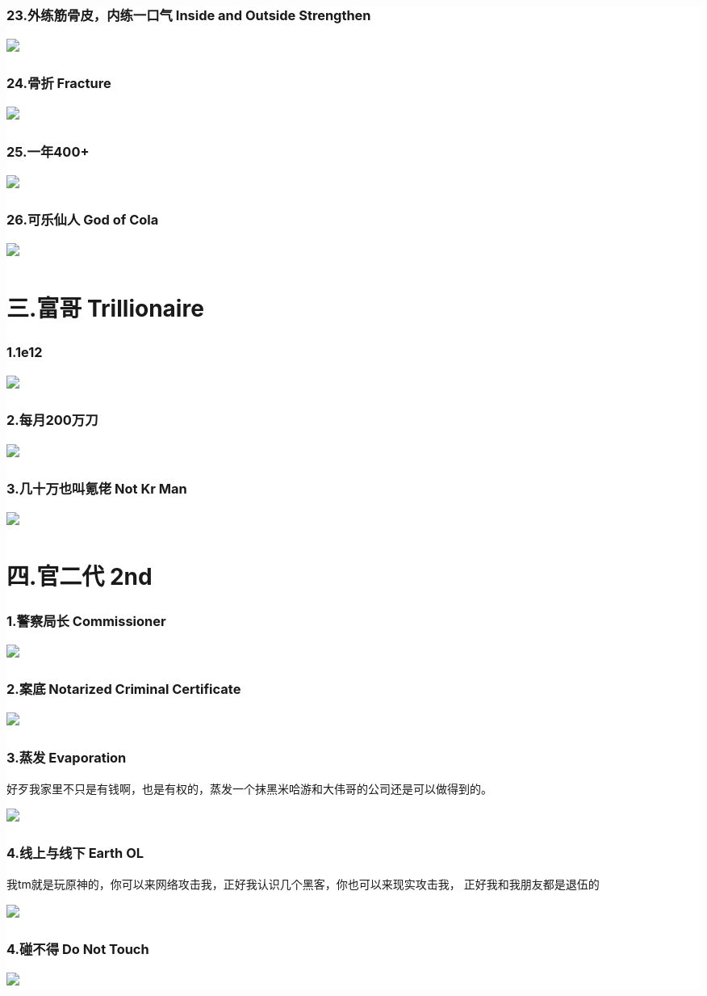 ### 23.外练筋骨皮，内练一口气   Inside and Outside Strengthen

![](https://github.com/DreamingCats/miHoYoJokes/raw/main/genshitjokes/超能原批大搜索/超体/外练筋骨皮，内练一口气.jpg)

### 24.骨折  Fracture

![](https://github.com/DreamingCats/miHoYoJokes/raw/main/genshitjokes/超能原批大搜索/超体/骨折.jpg)

### 25.一年400+

![](https://github.com/DreamingCats/miHoYoJokes/raw/main/genshitjokes/超能原批大搜索/超体/一年400+.jpg)

### 26.可乐仙人    God of Cola

![](https://github.com/DreamingCats/miHoYoJokes/raw/main/genshitjokes/超能原批大搜索/超体/可乐仙人.jpg)

# 三.富哥   Trillionaire

### 1.1e12

![](https://github.com/DreamingCats/miHoYoJokes/raw/main/genshitjokes/超能原批大搜索/富哥/1e12.jpg)

### 2.每月200万刀

![](https://github.com/DreamingCats/miHoYoJokes/raw/main/genshitjokes/超能原批大搜索/富哥/每月200万刀.jpg)

### 3.几十万也叫氪佬    Not Kr Man

![](https://github.com/DreamingCats/miHoYoJokes/raw/main/genshitjokes/超能原批大搜索/富哥/几十万也叫氪佬.jpg)

# 四.官二代   2nd

### 1.警察局长   Commissioner

![](https://github.com/DreamingCats/miHoYoJokes/raw/main/genshitjokes/超能原批大搜索/官二代/警察局长.jpg)

### 2.案底   Notarized Criminal Certificate

![](https://github.com/DreamingCats/miHoYoJokes/raw/main/genshitjokes/超能原批大搜索/官二代/案底.jpg)

### 3.蒸发   Evaporation

好歹我家里不只是有钱啊，也是有权的，蒸发一个抹黑米哈游和大伟哥的公司还是可以做得到的。

![](https://github.com/DreamingCats/miHoYoJokes/raw/main/genshitjokes/超能原批大搜索/官二代/蒸发.jpg)

### 4.线上与线下   Earth OL

我tm就是玩原神的，你可以来网络攻击我，正好我认识几个黑客，你也可以来现实攻击我，
正好我和我朋友都是退伍的

![](https://github.com/DreamingCats/miHoYoJokes/raw/main/genshitjokes/超能原批大搜索/官二代/线上与线下.jpg)

### 4.碰不得    Do Not Touch

![](https://github.com/DreamingCats/miHoYoJokes/raw/main/genshitjokes/超能原批大搜索/官二代/蒸发.jpg)